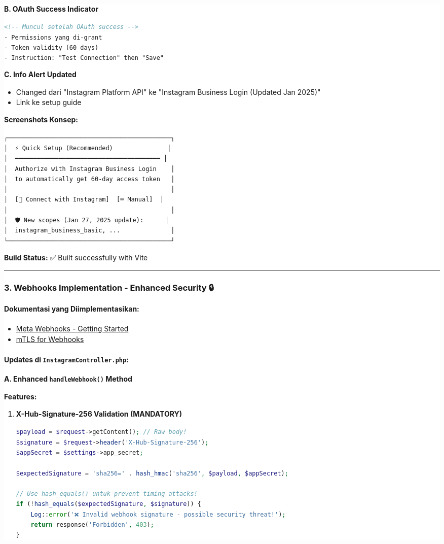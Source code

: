 **B. OAuth Success Indicator**
```html
<!-- Muncul setelah OAuth success -->
- Permissions yang di-grant
- Token validity (60 days)
- Instruction: "Test Connection" then "Save"
```

**C. Info Alert Updated**
- Changed dari "Instagram Platform API" ke "Instagram Business Login (Updated Jan 2025)"
- Link ke setup guide

**Screenshots Konsep:**
```
┌─────────────────────────────────────────────┐
│  ⚡ Quick Setup (Recommended)               │
│  ━━━━━━━━━━━━━━━━━━━━━━━━━━━━━━━━━━━━━━━━ │
│  Authorize with Instagram Business Login    │
│  to automatically get 60-day access token   │
│                                             │
│  [🎨 Connect with Instagram]  [⌨️ Manual]  │
│                                             │
│  🛡️ New scopes (Jan 27, 2025 update):      │
│  instagram_business_basic, ...              │
└─────────────────────────────────────────────┘
```

**Build Status:** ✅ Built successfully with Vite

---

### 3. **Webhooks Implementation - Enhanced Security** 🔒

#### Dokumentasi yang Diimplementasikan:
- [Meta Webhooks - Getting Started](https://developers.facebook.com/docs/graph-api/webhooks/getting-started)
- [mTLS for Webhooks](https://developers.facebook.com/docs/graph-api/webhooks/getting-started/#mtls-for-webhooks)

#### Updates di `InstagramController.php`:

**A. Enhanced `handleWebhook()` Method**

**Features:**
1. **X-Hub-Signature-256 Validation (MANDATORY)**
   ```php
   $payload = $request->getContent(); // Raw body!
   $signature = $request->header('X-Hub-Signature-256');
   $appSecret = $settings->app_secret;
   
   $expectedSignature = 'sha256=' . hash_hmac('sha256', $payload, $appSecret);
   
   // Use hash_equals() untuk prevent timing attacks!
   if (!hash_equals($expectedSignature, $signature)) {
       Log::error('❌ Invalid webhook signature - possible security threat!');
       return response('Forbidden', 403);
   }
   ```
